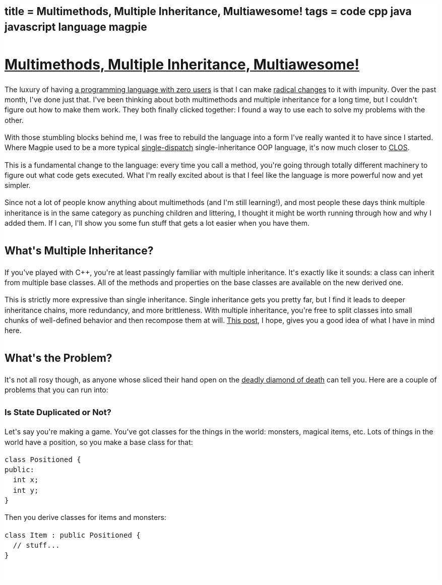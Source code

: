 title = Multimethods, Multiple Inheritance, Multiawesome!
tags = code cpp java javascript language magpie
---
# [Multimethods, Multiple Inheritance, Multiawesome!](http://journal.stuffwithstuff.com/2011/04/21/multimethods-multiple-inheritance-multiawesome/ "Multimethods, Multiple Inheritance, Multiawesome!")

The luxury of having <a href="http://magpie.stuffwithstuff.com/">a programming language with zero users</a> is that I can make <a href="https://github.com/munificent/magpie/commit/e509e13fd74ba252faf00288196769412cf7811c">radical changes</a> to it with impunity. Over the past month, I've done just that. I've been thinking about both multimethods and multiple inheritance for a long time, but I couldn't figure out how to make them work. They both finally clicked together: I found a way to use each to solve my problems with the other.

With those stumbling blocks behind me, I was free to rebuild the language into a form I've really wanted it to have since I started. Where Magpie used to be a more typical <a href="http://c2.com/cgi/wiki?SingleDispatch">single-dispatch</a> single-inheritance OOP language, it's now much closer to <a href="http://en.wikipedia.org/wiki/Common_Lisp_Object_System">CLOS</a>.

This is a fundamental change to the language: every time you call a method, you're going through totally different machinery to figure out what code gets executed. What I'm really excited about is that I feel like the language is more powerful now and yet simpler.

Since not a lot of people know anything about multimethods (and I'm still learning!), and most people these days think multiple inheritance is in the same category as punching children and littering, I thought it might be worth running through how and why I added them. If I can, I'll show you some fun stuff that gets a lot easier when you have them.
<h2>What's Multiple Inheritance?</h2>
If you've played with C++, you're at least passingly familiar with multiple inheritance. It's exactly like it sounds: a class can inherit from multiple base classes. All of the methods and properties on the base classes are available on the new derived one.

This is strictly more expressive than single inheritance. Single inheritance gets you pretty far, but I find it leads to deeper inheritance chains, more redundancy, and more brittleness. With multiple inheritance, you're free to split classes into small chunks of well-defined behavior and then recompose them at will. <a href="http://journal.stuffwithstuff.com/2011/02/21/multiple-inheritance-in-javascript/">This post</a>, I hope, gives you a good idea of what I have in mind here.
<h2>What's the Problem?</h2>
It's not all rosy though, as anyone whose sliced their hand open on the <a href="http://en.wikipedia.org/wiki/Deadly_Diamond_of_Death">deadly diamond of death</a> can tell you. Here are a couple of problems that you can run into:
<h3>Is State Duplicated or Not?</h3>
Let's say you're making a game. You've got classes for the things in the world: monsters, magical items, etc. Lots of things in the world have a position, so you make a base class for that:
<pre class="cpp:nogutter:nocontrols">class Positioned {
public:
  int x;
  int y;
}</pre>
Then you derive classes for items and monsters:
<pre class="cpp:nogutter:nocontrols">class Item : public Positioned {
  // stuff...
}
